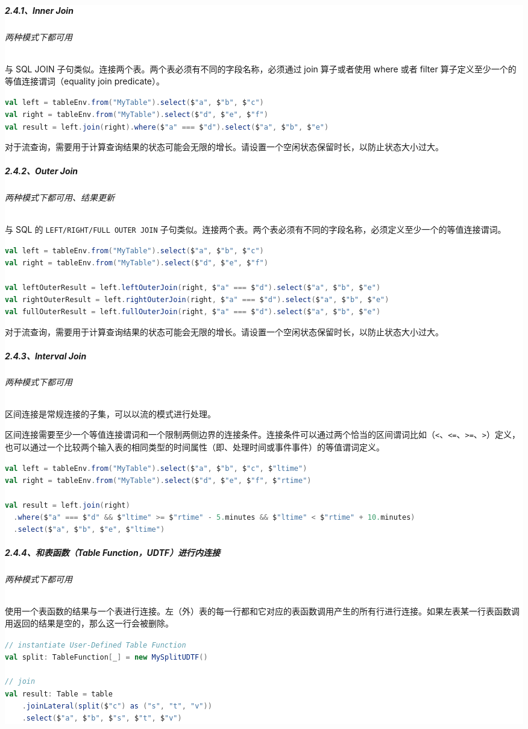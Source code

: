 ##### 2.4.1、Inner Join

###### 两种模式下都可用

与 SQL JOIN 子句类似。连接两个表。两个表必须有不同的字段名称，必须通过 join 算子或者使用 where 或者 filter 算子定义至少一个的等值连接谓词（equality join predicate）。

```scala
val left = tableEnv.from("MyTable").select($"a", $"b", $"c")
val right = tableEnv.from("MyTable").select($"d", $"e", $"f")
val result = left.join(right).where($"a" === $"d").select($"a", $"b", $"e")
```

对于流查询，需要用于计算查询结果的状态可能会无限的增长。请设置一个空闲状态保留时长，以防止状态大小过大。

##### 2.4.2、Outer Join

###### 两种模式下都可用、结果更新

与 SQL 的 `LEFT/RIGHT/FULL OUTER JOIN` 子句类似。连接两个表。两个表必须有不同的字段名称，必须定义至少一个的等值连接谓词。

```scala
val left = tableEnv.from("MyTable").select($"a", $"b", $"c")
val right = tableEnv.from("MyTable").select($"d", $"e", $"f")

val leftOuterResult = left.leftOuterJoin(right, $"a" === $"d").select($"a", $"b", $"e")
val rightOuterResult = left.rightOuterJoin(right, $"a" === $"d").select($"a", $"b", $"e")
val fullOuterResult = left.fullOuterJoin(right, $"a" === $"d").select($"a", $"b", $"e")
```

对于流查询，需要用于计算查询结果的状态可能会无限的增长。请设置一个空闲状态保留时长，以防止状态大小过大。

##### 2.4.3、Interval Join

###### 两种模式下都可用

区间连接是常规连接的子集，可以以流的模式进行处理。

区间连接需要至少一个等值连接谓词和一个限制两侧边界的连接条件。连接条件可以通过两个恰当的区间谓词比如（`<`、`<=`、`>=`、`>`）定义，也可以通过一个比较两个输入表的相同类型的时间属性（即、处理时间或事件事件）的等值谓词定义。

```scala
val left = tableEnv.from("MyTable").select($"a", $"b", $"c", $"ltime")
val right = tableEnv.from("MyTable").select($"d", $"e", $"f", $"rtime")

val result = left.join(right)
  .where($"a" === $"d" && $"ltime" >= $"rtime" - 5.minutes && $"ltime" < $"rtime" + 10.minutes)
  .select($"a", $"b", $"e", $"ltime")
```

##### 2.4.4、和表函数（Table Function，UDTF）进行内连接

###### 两种模式下都可用

使用一个表函数的结果与一个表进行连接。左（外）表的每一行都和它对应的表函数调用产生的所有行进行连接。如果左表某一行表函数调用返回的结果是空的，那么这一行会被删除。

```scala
// instantiate User-Defined Table Function
val split: TableFunction[_] = new MySplitUDTF()

// join
val result: Table = table
    .joinLateral(split($"c") as ("s", "t", "v"))
    .select($"a", $"b", $"s", $"t", $"v")
```
